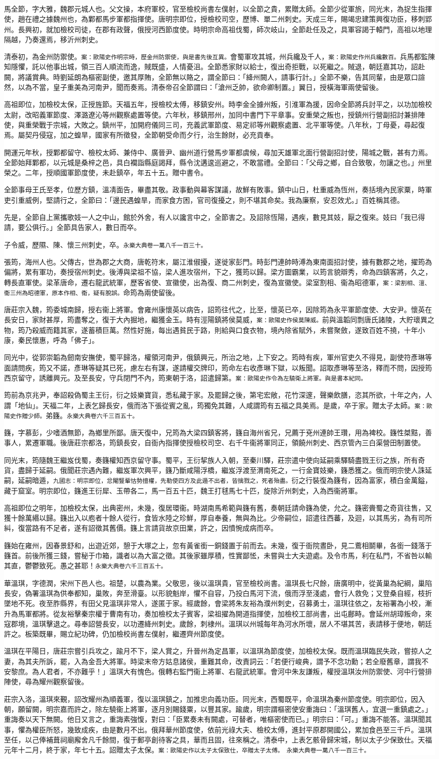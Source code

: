 馬全節，字大雅，魏郡元城人也。父文操，本府軍校，官至檢校尚書左僕射，以全節之貴，累贈太師。全節少從軍旅，同光末，為捉生指揮使，趙在禮之據魏州也，為鄴都馬步軍都指揮使。唐明宗即位，授檢校司空，歷博、單二州刺史。天成三年，賜竭忠建策興復功臣，移刺郢州。長興初，就加檢校司徒，在郡有政聲，俄授河西節度使。時明宗命高祖伐蜀，師次岐山，全節赴任及之，具軍容謁于轅門，高祖以地理隔越，乃奏還焉，移沂州刺史。

清泰初，為金州防禦使。`案：歐陽史作明宗時，歷金州防禦使，與是書先後互異。`會蜀軍攻其城，州兵纔及千人，`案：歐陽史作州兵纔數百。`兵馬都監陳知隱懼，託以他事出城，領三百人順流而逸，賊既盛，人情憂沮。全節悉家財以給士，復出奇拒戰，以死繼之。賊退，朝廷嘉其功，詔赴闕，將議賞典。時劉延朗為樞密副使，邀其厚賄，全節無以賂之，謂全節曰：「絳州闕人，請事行計。」全節不樂，告其同輩，由是眾口諠然，以為不當，皇子重美為河南尹，聞而奏焉。清泰帝召全節謂曰：「滄州乏帥，欲命卿制置。」翼日，授橫海軍兩使留後。

高祖即位，加檢校太保，正授旌節。天福五年，授檢校太傅，移鎮安州。時李金全據州叛，引淮軍為援，因命全節將兵討平之，以功加檢校太尉，改昭義軍節度、澤潞遼沁等州觀察處置等使。六年秋，移鎮邢州，加同中書門下平章事。安重榮之叛也，授鎮州行營副招討兼排陣使，與重榮戰于宗城，大敗之。鎮州平，加開府儀同三司，充義武軍節度、易定祁等州觀察處置、北平軍等使。八年秋，丁母憂，尋起復焉。屬契丹侵寇，加之蝗旱，國家有所徵發，全節朝受命而夕行，治生餘財，必充貢奉。

開運元年秋，授鄴都留守、檢校太師、兼侍中、廣晉尹、幽州道行營馬步軍都虞候，尋加天雄軍北面行營副招討使，陽城之戰，甚有力焉。全節始拜鄴都，以元城是桑梓之邑，具白襴詣縣庭謁拜，縣令沈遘逡巡避之，不敢當禮。全節曰：「父母之鄉，自合致敬，勿讓之也。」州里榮之。二年，授順國軍節度使，未赴鎮卒，年五十五。贈中書令。

全節事母王氏至孝，位歷方鎮，溫凊面告，畢盡其敬。政事動與幕客謀議，故鮮有敗事。鎮中山日，杜重威為恆州，奏括境內民家粟，時軍吏引重威例，堅請行之，全節曰：「邊民遇蝗旱，而家食方困，官司復擾之，則不堪其命矣。我為廉察，安忍效尤。」百姓稱其德。

先是，全節自上黨攜歌妓一人之中山，館於外舍，有人以讒言中之，全節害之。及詔除恆陽，遇疾，數見其妓，厭之復來。妓曰「我已得請，要公俱行。」全節具告家人，數日而卒。

子令威，歷隰、陳、懷三州刺史，卒。`永樂大典卷一萬八千一百三十。`

張筠，海州人也。父傳古，世為郡之大商，唐乾符末，屬江淮俶擾，遂徙家彭門。時彭門連帥時溥為東南面招討使，據有數郡之地，擢筠為偏將，累有軍功，奏授宿州刺史。後溥與梁祖不協，梁人進攻宿州，下之，獲筠以歸。梁方圖霸業，以筠言貌辯秀，命為四鎮客將，久之，轉長直軍使。梁革唐命，遷右龍武統軍，歷客省使、宣徽使，出為復、商二州刺史，復為宣徽使。梁室割相、衞為昭德軍，`案：梁割相、澶、衞三州為昭德軍，原本作相、衞，疑有脫誤。`命筠為兩使留後。

唐莊宗入魏，筠委城南歸，授右衞上將軍。會雍州康懷英以病告，詔筠往代之，比至，懷英已卒，因除筠為永平軍節度使、大安尹。懷英在長安日，家財甚厚，筠盡奪之，復于大內掘地，繼獲金玉。時有涇陽鎮將侯莫威，`案：歐陽史作侯莫陳威。`前與溫韜同剽唐氏諸陵，大貯瓌異之物，筠乃殺威而籍其家，遂蓄積巨萬。然性好施，每出遇貧民于路，則給與口食衣物，境內除省賦外，未嘗聚斂，遂致百姓不撓，十年小康，秦民懷惠，呼為「佛子」。

同光中，從郭崇韜為劒南安撫使，蜀平歸洛，權領河南尹，俄鎮興元，所治之地，上下安之。筠時有疾，軍州官吏久不得見，副使符彥琳等面請問疾，筠又不諾，彥琳等疑其已死，慮左右有謀，遂請權交牌印，筠命左右收彥琳下獄，以叛聞。詔取彥琳等至洛，釋而不問，因授筠西京留守，誘離興元。及至長安，守兵閉門不內，筠東朝于洛，詔遣歸第。`案：歐陽史作令為左驍衛上將軍。與是書本紀同。`

筠前為京兆尹，奉詔殺偽蜀主王衍，衍之妓樂寶貨，悉私藏于家。及罷歸之後，第宅宏敞，花竹深邃，聲樂飲膳，恣其所欲，十年之內，人謂「地仙」。天福二年，上表乞歸長安，俄而洛下張從賓之亂，筠獨免其難，人咸謂筠有五福之具美焉。是歲，卒于家。贈太子太師。`案：歐陽史作贈少師。`弟籛。`永樂大典卷六千三百五十。`

籛，字慕彭，少嗜酒無節，為鄉里所鄙。唐天復中，兄筠為大梁四鎮客將，籛自海州省兄，兄薦于兗州連帥王瓚，用為裨校。籛性桀黠，善事人，累遷軍職。後唐莊宗都洛，筠鎮長安，自衙內指揮使授檢校司空、右千牛衞將軍同正，領饒州刺史、西京管內三白渠營田制置使。

同光末，筠隨魏王繼岌伐蜀，奏籛權知西京留守事。蜀平，王衍挈族人入朝，至秦川驛，莊宗遣中使向延嗣乘驛騎盡戮王衍之族，所有奇貨，盡歸于延嗣。俄聞莊宗遇內難，繼岌軍次興平，籛乃斷咸陽浮橋，繼岌浮渡至渭南死之，一行金寶妓樂，籛悉獲之。俄而明宗使人誅延嗣，延嗣暗遁，`九國志：明宗即位，忿閹豎輩怙勢擅權，先勒使四方及此遁不出者，皆擒戮之，死者殆盡。`衍之行裝復為籛有，因為富家，積白金萬鎰，藏于窟室。明宗即位，籛進王衍犀、玉帶各二，馬一百五十匹，魏王打毬馬七十匹，旋除沂州刺史，入為西衞將軍。

高祖即位之明年，加檢校太保，出典密州，未幾，復居環衞。時湖南馬希範與籛有舊，奏朝廷請命籛為使，允之。籛密賫蜀之奇貨往售，又獲十餘萬緡以歸。籛出入以庖者十餘人從行，食皆水陸之珍鮮，厚自奉養，無與為比。少帝嗣位，詔遣往西蕃，及迴，以其馬劣，為有司所糾，復當路有不足者，遂有詔徵其舊價。籛上言請貨故京田業，許之，因憤惋成病而卒。

籛始在雍州，因春景舒和，出遊近郊，憩于大塚之上，忽有黃雀銜一銅錢置于前而去。未幾，復于衙院晝卧，見二鷰相鬬畢，各銜一錢落于籛首。前後所獲三錢，嘗秘于巾箱，識者以為大富之徵。其後家雖厚積，性實鄙恡，未嘗與士大夫遊處。及令市馬，利在私門，不省咎以輸其直，鬱鬱致死。愚之甚耶！`永樂大典卷六千三百五十。`

華溫琪，字德潤，宋州下邑人也。祖楚，以農為業。父敬思，後以溫琪貴，官至檢校尚書。溫琪長七尺餘，唐廣明中，從黃巢為紀綱，巢陷長安，偽署溫琪為供奉都知，巢敗，奔至滑臺。以形貌魁岸，懼不自容，乃投白馬河下流，俄而浮至淺處，會行人救免；又登桑自經，枝折墜地不死。夜至胙縣界，有田父見溫琪非常人，遂匿于家。經歲餘，會梁將朱友裕為濮州刺史，召募勇士，溫琪往依之，友裕署為小校，漸升為馬軍都將。從友裕擊秦宗權于曹南有功，奏加檢校太子賓客，梁祖擢為開道指揮使，加檢校工部尚書，出屯鄜畤。會延州胡璋叛命，來寇郡境，溫琪擊退之。尋奉詔營長安，以功遷絳州刺史。歲餘，刺棣州。溫琪以州城每年為河水所壞，居人不堪其苦，表請移于便地，朝廷許之。板築既畢，賜立紀功碑，仍加檢校尚書左僕射，繼遷齊州節度使。

溫琪在平陽日，唐莊宗嘗引兵攻之，踰月不下，梁人賞之，升晉州為定昌軍，以溫琪為節度使，加檢校太保。既而溫琪臨民失政，嘗掠人之妻，為其夫所訴，罷，入為金吾大將軍。時梁末帝方姑息諸侯，重難其命，改責詞云：「若便行峻典，謂予不念功勳；若全廢舊章，謂我不安黎庶。為人君者，不亦難乎！」溫琪大有愧色。俄轉右監門衞上將軍、右龍武統軍。會河中朱友謙叛，權授溫琪汝州防禦使、河中行營排陣使，尋為耀州觀察留後。

莊宗入洛，溫琪來覲，詔改耀州為順義軍，復以溫琪鎮之，加推忠向義功臣。同光末，西蜀既平，命溫琪為秦州節度使。明宗即位，因入朝，願留闕，明宗嘉而許之，除左驍衞上將軍，逐月別賜錢粟，以豐其家。踰歲，明宗謂樞密使安重誨曰：「溫琪舊人，宜選一重鎮處之。」重誨奏以天下無闕。他日又言之，重誨素強愎，對曰：「臣累奏未有闕處，可替者，唯樞密使而已。」明宗曰：「可。」重誨不能答。溫琪聞其事，懼為權臣所怒，幾致成疾，由是數月不出。俄拜華州節度使，依前光祿大夫、檢校太傅，進封平原郡開國公，累加食邑至三千戶。溫琪至任，以己俸補葺祠廟廨舍凡千餘間，復于郵亭創待客之具，華而且固，往來稱之。清泰中，上表乞骸骨歸宋城，制以太子少保致仕。天福元年十二月，終于家，年七十五。詔贈太子太保。`案：歐陽史作以太子太保致仕，卒贈太子太傅。　永樂大典卷一萬八千一百三十。`
